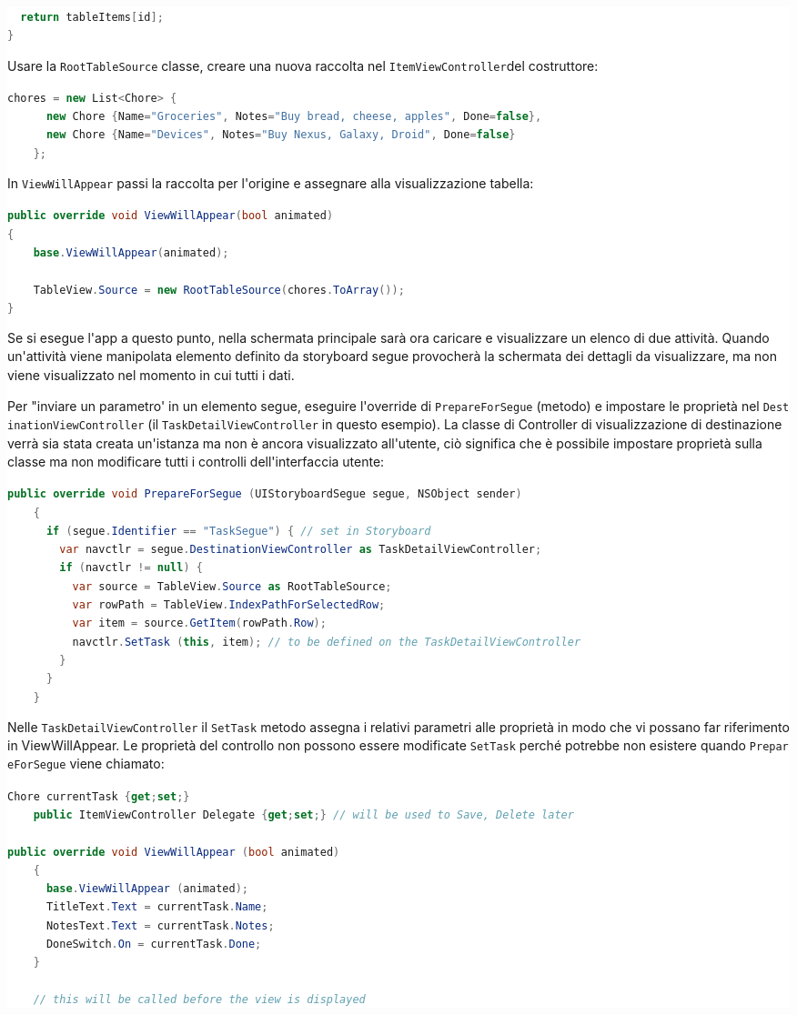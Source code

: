 ```csharp
  return tableItems[id];
}
```

Usare la `RootTableSource` classe, creare una nuova raccolta nel `ItemViewController`del costruttore:

```csharp
chores = new List<Chore> {
      new Chore {Name="Groceries", Notes="Buy bread, cheese, apples", Done=false},
      new Chore {Name="Devices", Notes="Buy Nexus, Galaxy, Droid", Done=false}
    };
```

In `ViewWillAppear` passi la raccolta per l'origine e assegnare alla visualizzazione tabella:

```csharp
public override void ViewWillAppear(bool animated)
{
    base.ViewWillAppear(animated);

    TableView.Source = new RootTableSource(chores.ToArray());
}
```

Se si esegue l'app a questo punto, nella schermata principale sarà ora caricare e visualizzare un elenco di due attività. Quando un'attività viene manipolata elemento definito da storyboard segue provocherà la schermata dei dettagli da visualizzare, ma non viene visualizzato nel momento in cui tutti i dati.

Per "inviare un parametro' in un elemento segue, eseguire l'override di `PrepareForSegue` (metodo) e impostare le proprietà nel `DestinationViewController` (il `TaskDetailViewController` in questo esempio). La classe di Controller di visualizzazione di destinazione verrà sia stata creata un'istanza ma non è ancora visualizzato all'utente, ciò significa che è possibile impostare proprietà sulla classe ma non modificare tutti i controlli dell'interfaccia utente:

```csharp
public override void PrepareForSegue (UIStoryboardSegue segue, NSObject sender)
    {
      if (segue.Identifier == "TaskSegue") { // set in Storyboard
        var navctlr = segue.DestinationViewController as TaskDetailViewController;
        if (navctlr != null) {
          var source = TableView.Source as RootTableSource;
          var rowPath = TableView.IndexPathForSelectedRow;
          var item = source.GetItem(rowPath.Row);
          navctlr.SetTask (this, item); // to be defined on the TaskDetailViewController
        }
      }
    }
```

Nelle `TaskDetailViewController` il `SetTask` metodo assegna i relativi parametri alle proprietà in modo che vi possano far riferimento in ViewWillAppear. Le proprietà del controllo non possono essere modificate `SetTask` perché potrebbe non esistere quando `PrepareForSegue` viene chiamato:

```csharp
Chore currentTask {get;set;}
    public ItemViewController Delegate {get;set;} // will be used to Save, Delete later

public override void ViewWillAppear (bool animated)
    {
      base.ViewWillAppear (animated);
      TitleText.Text = currentTask.Name;
      NotesText.Text = currentTask.Notes;
      DoneSwitch.On = currentTask.Done;
    }

    // this will be called before the view is displayed
```